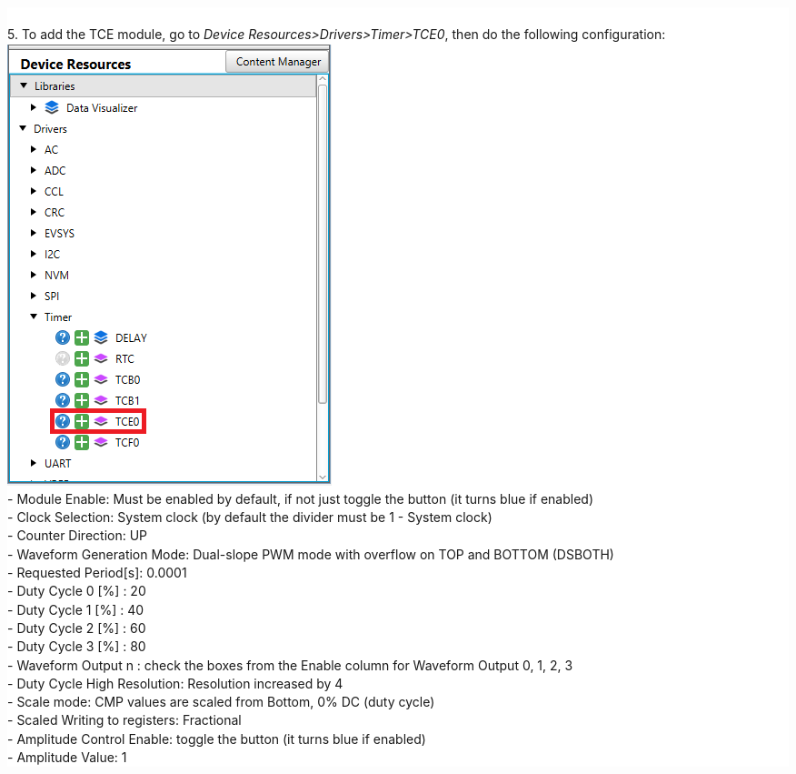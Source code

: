 <br>5. To add the TCE module, go to _Device Resources>Drivers>Timer>TCE0_, then do the following configuration:
<br><img src="../images/Add_TCE.png">
    <br>  - Module Enable: Must be enabled by default, if not just toggle the button (it turns blue if enabled)
    <br>  - Clock Selection: System clock (by default the divider must be 1 - System clock)
    <br>  - Counter Direction: UP
    <br>  - Waveform Generation Mode: Dual-slope PWM mode with overflow on TOP and BOTTOM (DSBOTH)
    <br>  - Requested Period[s]: 0.0001
    <br>  - Duty Cycle 0 [%] : 20
    <br>  - Duty Cycle 1 [%] : 40
    <br>  - Duty Cycle 2 [%] : 60
    <br>  - Duty Cycle 3 [%] : 80
    <br>  - Waveform Output n : check the boxes from the Enable column for Waveform Output 0, 1, 2, 3
    <br>  - Duty Cycle High Resolution: Resolution increased by 4
    <br>  - Scale mode: CMP values are scaled from Bottom, 0% DC (duty cycle)
    <br>  - Scaled Writing to registers: Fractional
    <br>  - Amplitude Control Enable: toggle the button (it turns blue if enabled)
    <br>  - Amplitude Value: 1